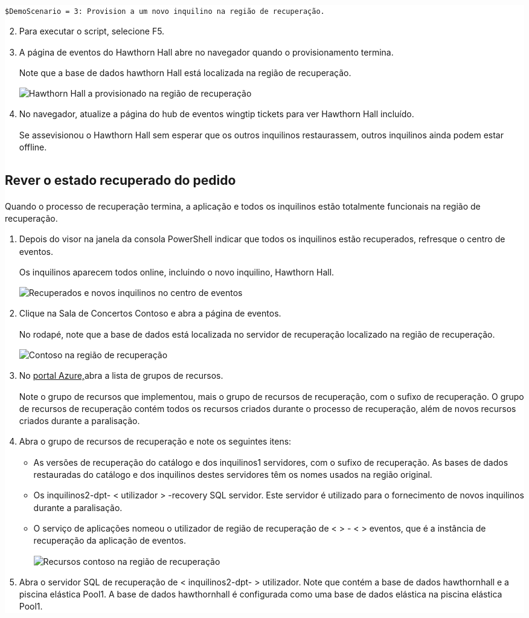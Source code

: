     $DemoScenario = 3: Provision a um novo inquilino na região de recuperação.

2. Para executar o script, selecione F5.

3. A página de eventos do Hawthorn Hall abre no navegador quando o provisionamento termina. 

    Note que a base de dados hawthorn Hall está localizada na região de recuperação.

    ![Hawthorn Hall a provisionado na região de recuperação](./media/saas-dbpertenant-dr-geo-restore/hawthorn-hall-provisioned-in-recovery-region.png)

4. No navegador, atualize a página do hub de eventos wingtip tickets para ver Hawthorn Hall incluído. 

    Se assevisionou o Hawthorn Hall sem esperar que os outros inquilinos restaurassem, outros inquilinos ainda podem estar offline.

## <a name="review-the-recovered-state-of-the-application"></a>Rever o estado recuperado do pedido

Quando o processo de recuperação termina, a aplicação e todos os inquilinos estão totalmente funcionais na região de recuperação. 

1. Depois do visor na janela da consola PowerShell indicar que todos os inquilinos estão recuperados, refresque o centro de eventos. 

    Os inquilinos aparecem todos online, incluindo o novo inquilino, Hawthorn Hall.

    ![Recuperados e novos inquilinos no centro de eventos](./media/saas-dbpertenant-dr-geo-restore/events-hub-with-hawthorn-hall.png)

2. Clique na Sala de Concertos Contoso e abra a página de eventos. 

    No rodapé, note que a base de dados está localizada no servidor de recuperação localizado na região de recuperação.

    ![Contoso na região de recuperação](./media/saas-dbpertenant-dr-geo-restore/contoso-recovery-location.png)

3. No [portal Azure,](https://portal.azure.com)abra a lista de grupos de recursos.  

    Note o grupo de recursos que implementou, mais o grupo de recursos de recuperação, com o sufixo de recuperação. O grupo de recursos de recuperação contém todos os recursos criados durante o processo de recuperação, além de novos recursos criados durante a paralisação. 

4. Abra o grupo de recursos de recuperação e note os seguintes itens:

   * As versões de recuperação do catálogo e dos inquilinos1 servidores, com o sufixo de recuperação. As bases de dados restauradas do catálogo e dos inquilinos destes servidores têm os nomes usados na região original.

   * Os inquilinos2-dpt- &lt; utilizador &gt; -recovery SQL servidor. Este servidor é utilizado para o fornecimento de novos inquilinos durante a paralisação.

   * O serviço de aplicações nomeou o utilizador de região de recuperação de &lt; &gt; - &lt; &gt; eventos, que é a instância de recuperação da aplicação de eventos.

     ![Recursos contoso na região de recuperação](./media/saas-dbpertenant-dr-geo-restore/resources-in-recovery-region.png) 
    
5. Abra o servidor SQL de recuperação de &lt; inquilinos2-dpt- &gt; utilizador. Note que contém a base de dados hawthornhall e a piscina elástica Pool1. A base de dados hawthornhall é configurada como uma base de dados elástica na piscina elástica Pool1.
